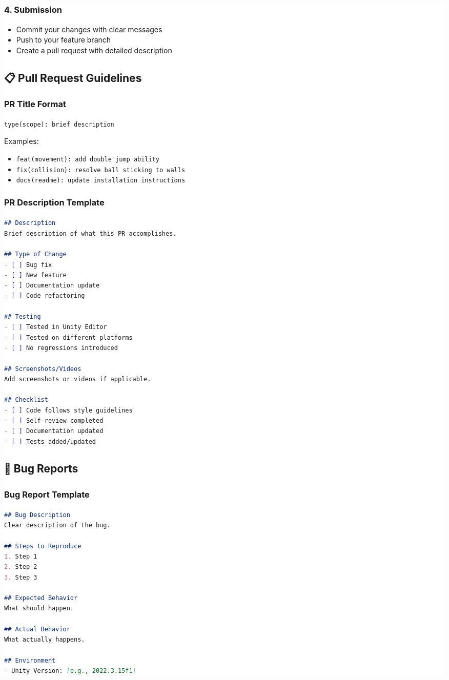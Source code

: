 ### 4. Submission
- Commit your changes with clear messages
- Push to your feature branch
- Create a pull request with detailed description

## 📋 Pull Request Guidelines

### PR Title Format
```
type(scope): brief description
```
Examples:
- `feat(movement): add double jump ability`
- `fix(collision): resolve ball sticking to walls`
- `docs(readme): update installation instructions`

### PR Description Template
```markdown
## Description
Brief description of what this PR accomplishes.

## Type of Change
- [ ] Bug fix
- [ ] New feature
- [ ] Documentation update
- [ ] Code refactoring

## Testing
- [ ] Tested in Unity Editor
- [ ] Tested on different platforms
- [ ] No regressions introduced

## Screenshots/Videos
Add screenshots or videos if applicable.

## Checklist
- [ ] Code follows style guidelines
- [ ] Self-review completed
- [ ] Documentation updated
- [ ] Tests added/updated
```

## 🐛 Bug Reports

### Bug Report Template
```markdown
## Bug Description
Clear description of the bug.

## Steps to Reproduce
1. Step 1
2. Step 2
3. Step 3

## Expected Behavior
What should happen.

## Actual Behavior
What actually happens.

## Environment
- Unity Version: [e.g., 2022.3.15f1]
```